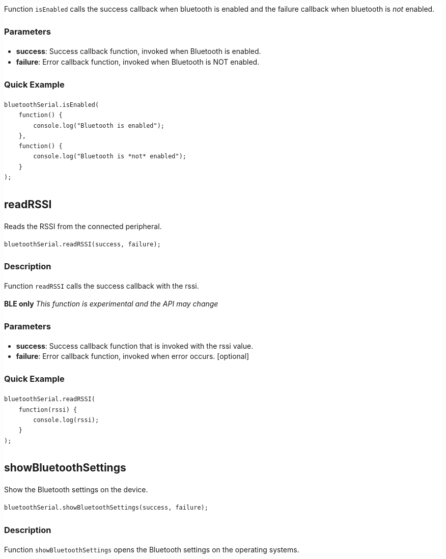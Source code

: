 Function `isEnabled` calls the success callback when bluetooth is enabled and the failure callback when bluetooth is *not* enabled.

### Parameters

- __success__: Success callback function, invoked when Bluetooth is enabled.
- __failure__: Error callback function, invoked when Bluetooth is NOT enabled.

### Quick Example

    bluetoothSerial.isEnabled(
        function() {
            console.log("Bluetooth is enabled");
        },
        function() {
            console.log("Bluetooth is *not* enabled");
        }
    );

## readRSSI

Reads the RSSI from the connected peripheral.

    bluetoothSerial.readRSSI(success, failure);

### Description

Function `readRSSI` calls the success callback with the rssi.

**BLE only** *This function is experimental and the API may change*

### Parameters

- __success__: Success callback function that is invoked with the rssi value.
- __failure__: Error callback function, invoked when error occurs. [optional]

### Quick Example

    bluetoothSerial.readRSSI(
        function(rssi) {
            console.log(rssi);
        }
    );

## showBluetoothSettings

Show the Bluetooth settings on the device.

    bluetoothSerial.showBluetoothSettings(success, failure);

### Description

Function `showBluetoothSettings` opens the Bluetooth settings on the operating systems.
